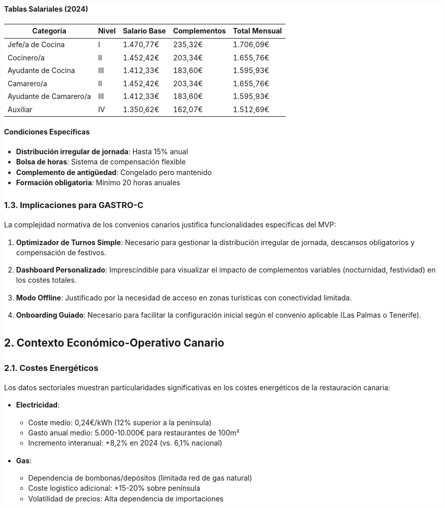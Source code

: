 #### Tablas Salariales (2024)

| Categoría | Nivel | Salario Base | Complementos | Total Mensual |
|-----------|-------|-------------|--------------|---------------|
| Jefe/a de Cocina | I | 1.470,77€ | 235,32€ | 1.706,09€ |
| Cocinero/a | II | 1.452,42€ | 203,34€ | 1.655,76€ |
| Ayudante de Cocina | III | 1.412,33€ | 183,60€ | 1.595,93€ |
| Camarero/a | II | 1.452,42€ | 203,34€ | 1.655,76€ |
| Ayudante de Camarero/a | III | 1.412,33€ | 183,60€ | 1.595,93€ |
| Auxiliar | IV | 1.350,62€ | 162,07€ | 1.512,69€ |

#### Condiciones Específicas

- **Distribución irregular de jornada**: Hasta 15% anual
- **Bolsa de horas**: Sistema de compensación flexible
- **Complemento de antigüedad**: Congelado pero mantenido
- **Formación obligatoria**: Mínimo 20 horas anuales

### 1.3. Implicaciones para GASTRO-C

La complejidad normativa de los convenios canarios justifica funcionalidades específicas del MVP:

1. **Optimizador de Turnos Simple**: Necesario para gestionar la distribución irregular de jornada, descansos obligatorios y compensación de festivos.

2. **Dashboard Personalizado**: Imprescindible para visualizar el impacto de complementos variables (nocturnidad, festividad) en los costes totales.

3. **Modo Offline**: Justificado por la necesidad de acceso en zonas turísticas con conectividad limitada.

4. **Onboarding Guiado**: Necesario para facilitar la configuración inicial según el convenio aplicable (Las Palmas o Tenerife).

## 2. Contexto Económico-Operativo Canario

### 2.1. Costes Energéticos

Los datos sectoriales muestran particularidades significativas en los costes energéticos de la restauración canaria:

- **Electricidad**: 
  - Coste medio: 0,24€/kWh (12% superior a la península)
  - Gasto anual medio: 5.000-10.000€ para restaurantes de 100m²
  - Incremento interanual: +8,2% en 2024 (vs. 6,1% nacional)

- **Gas**:
  - Dependencia de bombonas/depósitos (limitada red de gas natural)
  - Coste logístico adicional: +15-20% sobre península
  - Volatilidad de precios: Alta dependencia de importaciones
